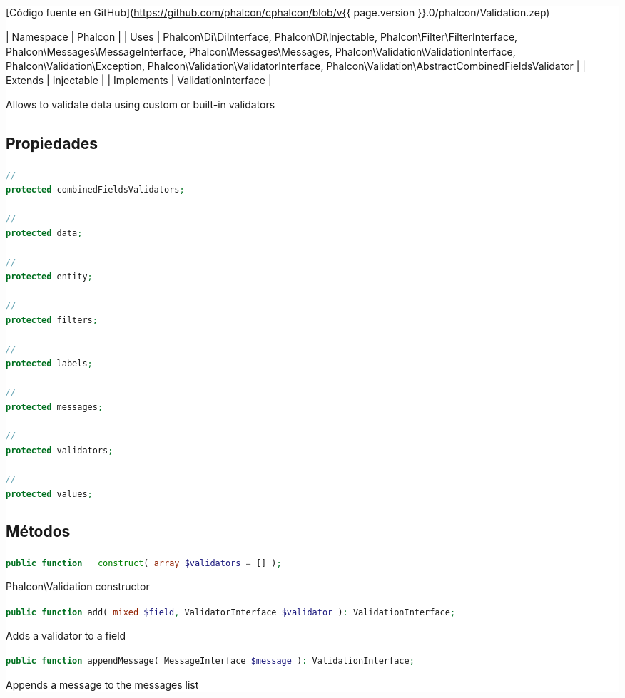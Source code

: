 [Código fuente en GitHub](https://github.com/phalcon/cphalcon/blob/v{{ page.version }}.0/phalcon/Validation.zep)

| Namespace | Phalcon | | Uses | Phalcon\Di\DiInterface, Phalcon\Di\Injectable, Phalcon\Filter\FilterInterface, Phalcon\Messages\MessageInterface, Phalcon\Messages\Messages, Phalcon\Validation\ValidationInterface, Phalcon\Validation\Exception, Phalcon\Validation\ValidatorInterface, Phalcon\Validation\AbstractCombinedFieldsValidator | | Extends | Injectable | | Implements | ValidationInterface |

Allows to validate data using custom or built-in validators

## Propiedades

```php
//
protected combinedFieldsValidators;

//
protected data;

//
protected entity;

//
protected filters;

//
protected labels;

//
protected messages;

//
protected validators;

//
protected values;

```

## Métodos

```php
public function __construct( array $validators = [] );
```

Phalcon\Validation constructor

```php
public function add( mixed $field, ValidatorInterface $validator ): ValidationInterface;
```

Adds a validator to a field

```php
public function appendMessage( MessageInterface $message ): ValidationInterface;
```

Appends a message to the messages list
